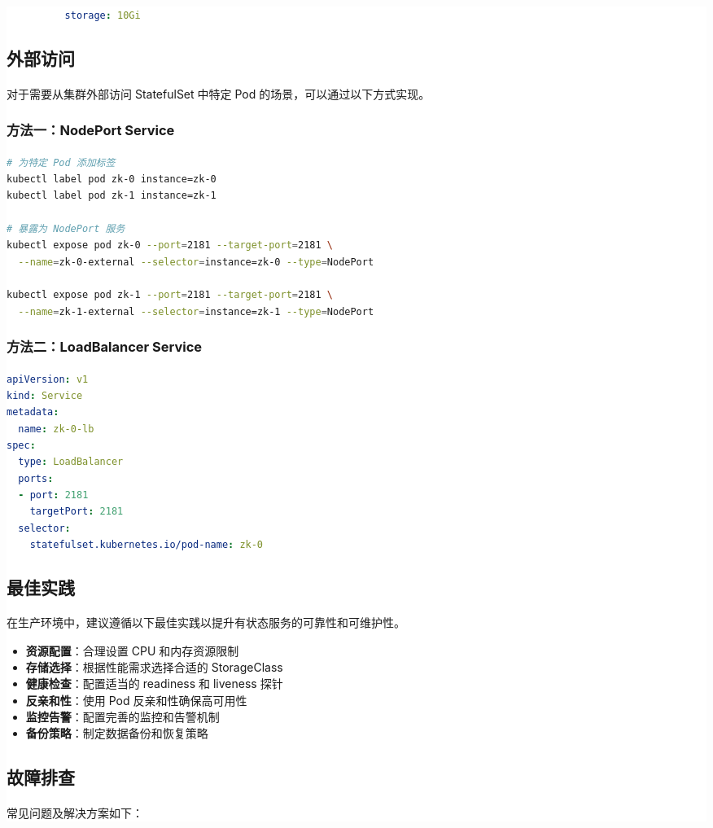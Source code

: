 ```yaml
          storage: 10Gi
```

## 外部访问

对于需要从集群外部访问 StatefulSet 中特定 Pod 的场景，可以通过以下方式实现。

### 方法一：NodePort Service

```bash
# 为特定 Pod 添加标签
kubectl label pod zk-0 instance=zk-0
kubectl label pod zk-1 instance=zk-1

# 暴露为 NodePort 服务
kubectl expose pod zk-0 --port=2181 --target-port=2181 \
  --name=zk-0-external --selector=instance=zk-0 --type=NodePort

kubectl expose pod zk-1 --port=2181 --target-port=2181 \
  --name=zk-1-external --selector=instance=zk-1 --type=NodePort
```

### 方法二：LoadBalancer Service

```yaml
apiVersion: v1
kind: Service
metadata:
  name: zk-0-lb
spec:
  type: LoadBalancer
  ports:
  - port: 2181
    targetPort: 2181
  selector:
    statefulset.kubernetes.io/pod-name: zk-0
```

## 最佳实践

在生产环境中，建议遵循以下最佳实践以提升有状态服务的可靠性和可维护性。

- **资源配置**：合理设置 CPU 和内存资源限制
- **存储选择**：根据性能需求选择合适的 StorageClass
- **健康检查**：配置适当的 readiness 和 liveness 探针
- **反亲和性**：使用 Pod 反亲和性确保高可用性
- **监控告警**：配置完善的监控和告警机制
- **备份策略**：制定数据备份和恢复策略

## 故障排查

常见问题及解决方案如下：
